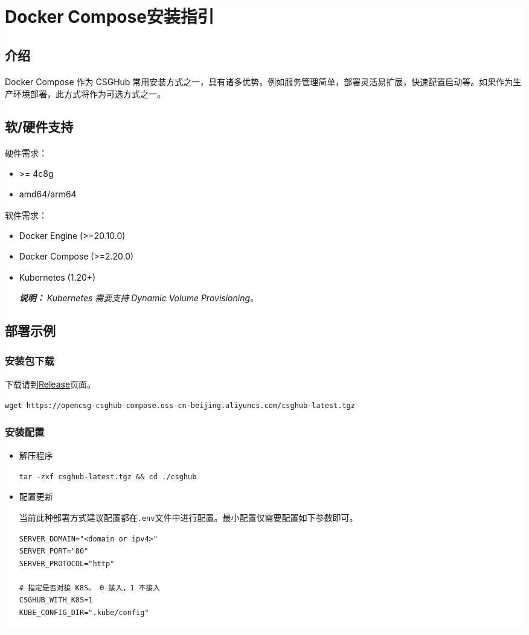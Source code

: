 # Docker Compose安装指引

## 介绍

Docker Compose 作为 CSGHub 常用安装方式之一，具有诸多优势。例如服务管理简单，部署灵活易扩展，快速配置启动等。如果作为生产环境部署，此方式将作为可选方式之一。

## 软/硬件支持

硬件需求：

- \>= 4c8g

- amd64/arm64

软件需求：

- Docker Engine (>=20.10.0)
- Docker Compose (>=2.20.0)
- Kubernetes (1.20+)

    _**说明：** Kubernetes 需要支持 Dynamic Volume Provisioning。_

## 部署示例

### 安装包下载

下载请到[Release](https://github.com/OpenCSGs/csghub-installer/releases)页面。

```shell
wget https://opencsg-csghub-compose.oss-cn-beijing.aliyuncs.com/csghub-latest.tgz
```

### 安装配置

- 解压程序

    ```shell
    tar -zxf csghub-latest.tgz && cd ./csghub
    ```

- 配置更新

    当前此种部署方式建议配置都在`.env`文件中进行配置。最小配置仅需要配置如下参数即可。

    ```shell
    SERVER_DOMAIN="<domain or ipv4>"
    SERVER_PORT="80"
    SERVER_PROTOCOL="http"
    
    # 指定是否对接 K8S。 0 接入，1 不接入
    CSGHUB_WITH_K8S=1
    KUBE_CONFIG_DIR=".kube/config"
    